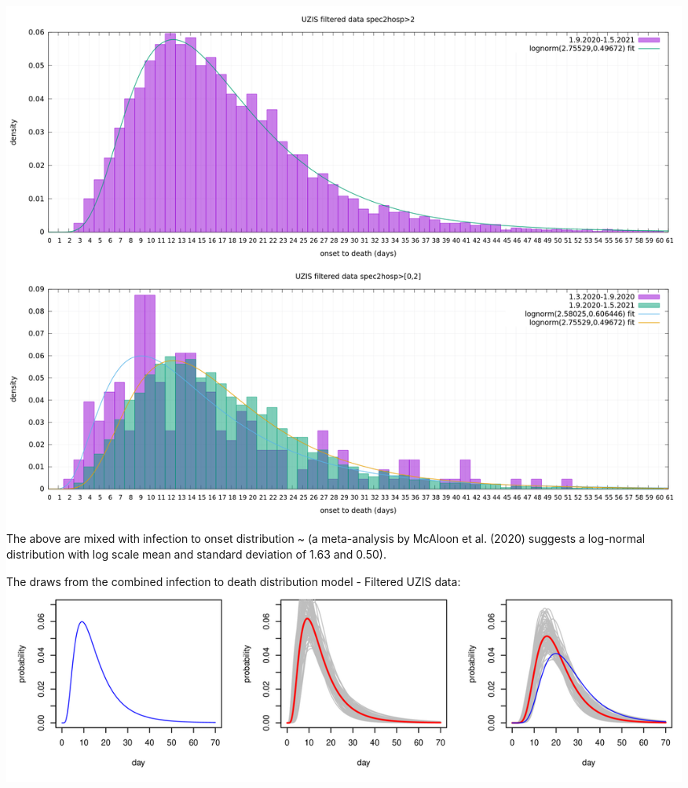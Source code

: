 <img src="./o2d_filt_2.png" width="1024"/><br>
<img src="./o2d_1vs2.png" width="1024"/><br>

The above are mixed with infection to onset distribution ~ (a meta-analysis by McAloon et al. (2020) suggests a log-normal distribution with log scale mean and standard deviation of 1.63 and 0.50).

The draws from the combined infection to death distribution model - Filtered UZIS data:
<img src="./ddist_f1.png" width="1024"/><br>